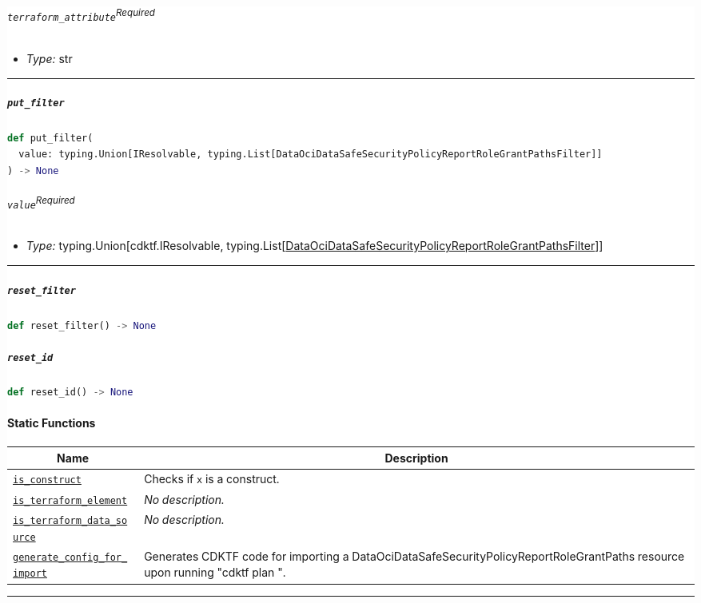 ###### `terraform_attribute`<sup>Required</sup> <a name="terraform_attribute" id="rhizo-co-terraform-provider-oci.dataOciDataSafeSecurityPolicyReportRoleGrantPaths.DataOciDataSafeSecurityPolicyReportRoleGrantPaths.interpolationForAttribute.parameter.terraformAttribute"></a>

- *Type:* str

---

##### `put_filter` <a name="put_filter" id="rhizo-co-terraform-provider-oci.dataOciDataSafeSecurityPolicyReportRoleGrantPaths.DataOciDataSafeSecurityPolicyReportRoleGrantPaths.putFilter"></a>

```python
def put_filter(
  value: typing.Union[IResolvable, typing.List[DataOciDataSafeSecurityPolicyReportRoleGrantPathsFilter]]
) -> None
```

###### `value`<sup>Required</sup> <a name="value" id="rhizo-co-terraform-provider-oci.dataOciDataSafeSecurityPolicyReportRoleGrantPaths.DataOciDataSafeSecurityPolicyReportRoleGrantPaths.putFilter.parameter.value"></a>

- *Type:* typing.Union[cdktf.IResolvable, typing.List[<a href="#rhizo-co-terraform-provider-oci.dataOciDataSafeSecurityPolicyReportRoleGrantPaths.DataOciDataSafeSecurityPolicyReportRoleGrantPathsFilter">DataOciDataSafeSecurityPolicyReportRoleGrantPathsFilter</a>]]

---

##### `reset_filter` <a name="reset_filter" id="rhizo-co-terraform-provider-oci.dataOciDataSafeSecurityPolicyReportRoleGrantPaths.DataOciDataSafeSecurityPolicyReportRoleGrantPaths.resetFilter"></a>

```python
def reset_filter() -> None
```

##### `reset_id` <a name="reset_id" id="rhizo-co-terraform-provider-oci.dataOciDataSafeSecurityPolicyReportRoleGrantPaths.DataOciDataSafeSecurityPolicyReportRoleGrantPaths.resetId"></a>

```python
def reset_id() -> None
```

#### Static Functions <a name="Static Functions" id="Static Functions"></a>

| **Name** | **Description** |
| --- | --- |
| <code><a href="#rhizo-co-terraform-provider-oci.dataOciDataSafeSecurityPolicyReportRoleGrantPaths.DataOciDataSafeSecurityPolicyReportRoleGrantPaths.isConstruct">is_construct</a></code> | Checks if `x` is a construct. |
| <code><a href="#rhizo-co-terraform-provider-oci.dataOciDataSafeSecurityPolicyReportRoleGrantPaths.DataOciDataSafeSecurityPolicyReportRoleGrantPaths.isTerraformElement">is_terraform_element</a></code> | *No description.* |
| <code><a href="#rhizo-co-terraform-provider-oci.dataOciDataSafeSecurityPolicyReportRoleGrantPaths.DataOciDataSafeSecurityPolicyReportRoleGrantPaths.isTerraformDataSource">is_terraform_data_source</a></code> | *No description.* |
| <code><a href="#rhizo-co-terraform-provider-oci.dataOciDataSafeSecurityPolicyReportRoleGrantPaths.DataOciDataSafeSecurityPolicyReportRoleGrantPaths.generateConfigForImport">generate_config_for_import</a></code> | Generates CDKTF code for importing a DataOciDataSafeSecurityPolicyReportRoleGrantPaths resource upon running "cdktf plan <stack-name>". |

---